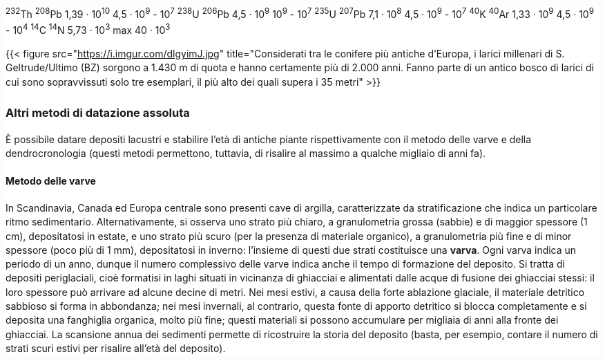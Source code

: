 <td><sup>232</sup>Th</td>
<td><sup>208</sup>Pb</td>
<td>1,39 · 10<sup>10</sup></td>
<td>4,5 · 10<sup>9</sup> - 10<sup>7</sup></td>
</tr>
<tr>
<td><sup>238</sup>U</td>
<td><sup>206</sup>Pb</td>
<td>4,5 · 10<sup>9</sup></td>
<td>10<sup>9</sup> - 10<sup>7</sup></td>
</tr>
<tr>
<td><sup>235</sup>U </td>
<td><sup>207</sup>Pb</td>
<td>7,1 · 10<sup>8</sup></td>
<td>4,5 · 10<sup>9</sup> - 10<sup>7</sup></td>
</tr>
<tr>
<td><sup>40</sup>K</td>
<td><sup>40</sup>Ar</td>
<td>1,33 · 10<sup>9</sup></td>
<td>4,5 · 10<sup>9</sup> - 10<sup>4</sup></td>
</tr>
<tr>
<td><sup>14</sup>C</td>
<td><sup>14</sup>N</td>
<td>5,73 · 10<sup>3</sup></td>
<td>max 40 · 10<sup>3</sup></td>
</tr>
</tbody>
</table>
</div>

{{< figure src="https://i.imgur.com/dlgyimJ.jpg" title="Considerati tra le conifere più antiche d’Europa, i larici millenari di S. Geltrude/Ultimo (BZ) sorgono a 1.430 m di quota e hanno certamente più di 2.000 anni. Fanno parte di un antico bosco di larici di cui sono sopravvissuti solo tre esemplari, il più alto dei quali supera i 35 metri" >}}

### Altri metodi di datazione assoluta

È possibile datare depositi lacustri e stabilire l’età di antiche piante rispettivamente con il metodo delle varve e della dendrocronologia (questi metodi permettono, tuttavia, di risalire al massimo a qualche migliaio di anni fa).

#### Metodo delle varve

In Scandinavia, Canada ed Europa centrale sono presenti cave di argilla, caratterizzate da stratificazione che indica un particolare ritmo sedimentario. Alternativamente, si osserva uno strato più chiaro, a granulometria grossa (sabbie) e di maggior spessore (1 cm), depositatosi in estate, e uno strato più scuro (per la presenza di materiale organico), a granulometria più fine e di minor spessore (poco più di 1 mm), depositatosi in inverno: l’insieme di questi due strati costituisce una **varva**. Ogni varva indica un periodo di un anno, dunque il numero complessivo delle varve indica anche il tempo di formazione del deposito.  Si tratta di depositi periglaciali, cioè formatisi in laghi situati in vicinanza di ghiacciai e alimentati dalle acque di fusione dei ghiacciai stessi: il loro spessore può arrivare ad alcune decine di metri. Nei mesi estivi, a causa della forte ablazione glaciale, il materiale detritico sabbioso si forma in abbondanza; nei mesi invernali, al contrario, questa fonte di apporto detritico si blocca completamente e si deposita una fanghiglia organica, molto più fine; questi materiali si possono accumulare per migliaia di anni alla fronte dei ghiacciai. La scansione annua dei sedimenti permette di ricostruire la storia del deposito (basta, per esempio, contare il numero di strati scuri estivi per risalire all’età del deposito).
